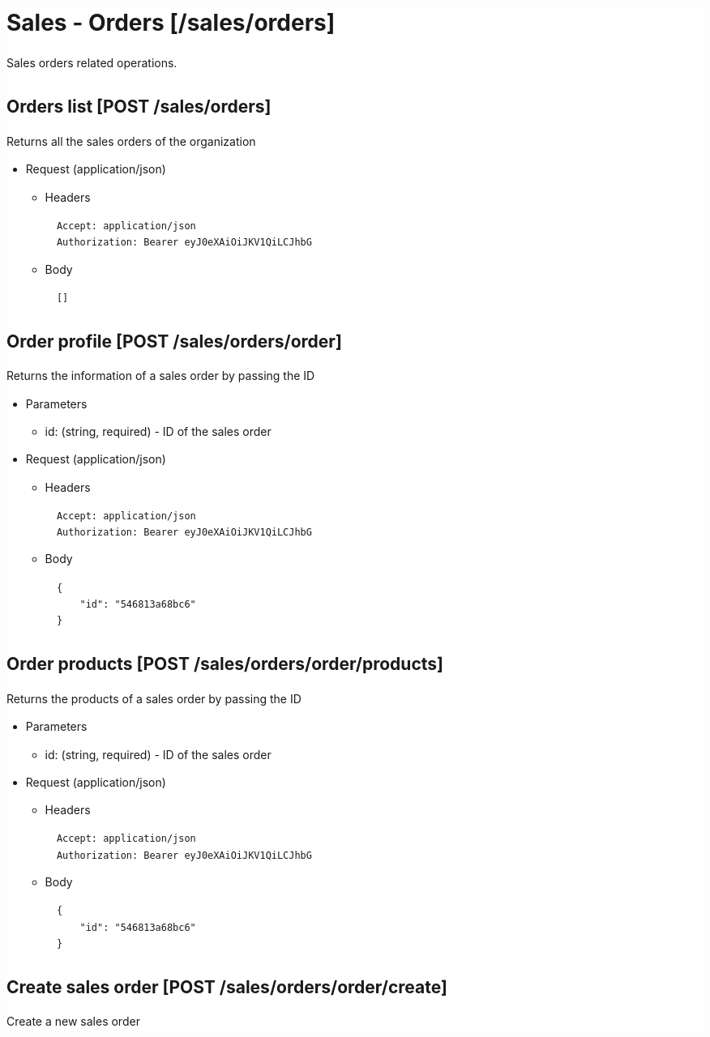 # Sales - Orders [/sales/orders]
Sales orders related operations.

## Orders list [POST /sales/orders]
Returns all the sales orders of the organization

+ Request (application/json)
    + Headers

            Accept: application/json
            Authorization: Bearer eyJ0eXAiOiJKV1QiLCJhbG
    + Body

            []

## Order profile [POST /sales/orders/order]
Returns the information of a sales order by passing the ID

+ Parameters
    + id: (string, required) - ID of the sales order

+ Request (application/json)
    + Headers

            Accept: application/json
            Authorization: Bearer eyJ0eXAiOiJKV1QiLCJhbG
    + Body

            {
                "id": "546813a68bc6"
            }

## Order products [POST /sales/orders/order/products]
Returns the products of a sales order by passing the ID

+ Parameters
    + id: (string, required) - ID of the sales order

+ Request (application/json)
    + Headers

            Accept: application/json
            Authorization: Bearer eyJ0eXAiOiJKV1QiLCJhbG
    + Body

            {
                "id": "546813a68bc6"
            }

## Create sales order [POST /sales/orders/order/create]
Create a new sales order
